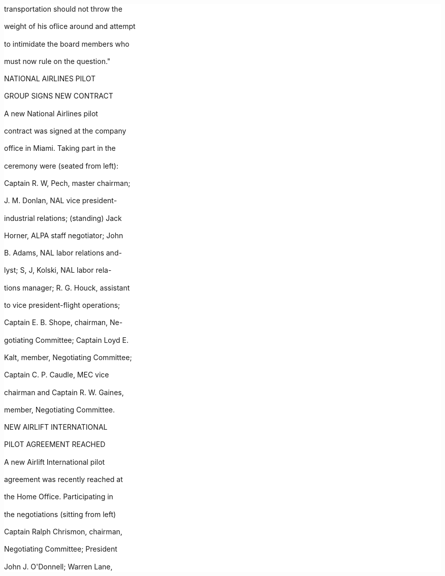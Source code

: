transportation should not throw the

weight of his oflice around and attempt

to intimidate the board members who

must now rule on the question."

NATIONAL AIRLINES PILOT

GROUP SIGNS NEW CONTRACT

A new National Airlines pilot

contract was signed at the company

office in Miami. Taking part in the

ceremony were (seated from left):

Captain R. W, Pech, master chairman;

J. M. Donlan, NAL vice president-

industrial relations; (standing) Jack

Horner, ALPA staff negotiator; John

B. Adams, NAL labor relations and-

lyst; S, J, Kolski, NAL labor rela-

tions manager; R. G. Houck, assistant

to vice president-flight operations;

Captain E. B. Shope, chairman, Ne-

gotiating Committee; Captain Loyd E.

Kalt, member, Negotiating Committee;

Captain C. P. Caudle, MEC vice

chairman and Captain R. W. Gaines,

member, Negotiating Committee.

NEW AIRLIFT INTERNATIONAL

PILOT AGREEMENT REACHED

A new Airlift International pilot

agreement was recently reached at

the Home Office. Participating in

the negotiations (sitting from left)

Captain Ralph Chrismon, chairman,

Negotiating Committee; President

John J. O'Donnell; Warren Lane,
